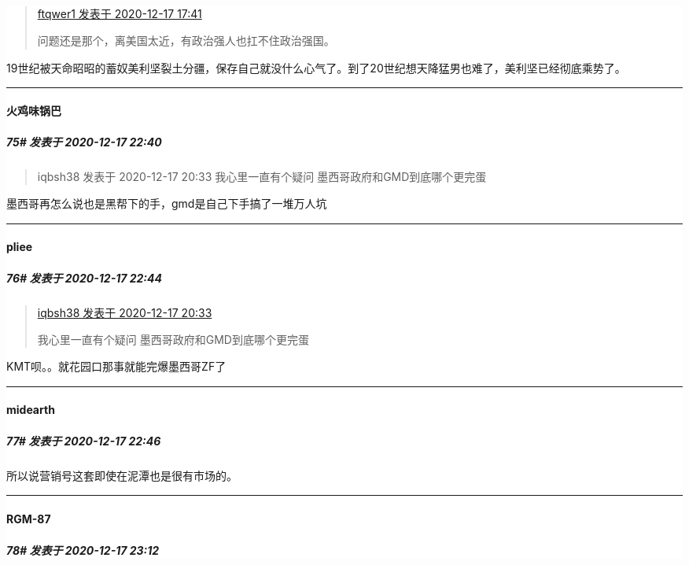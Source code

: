 

<blockquote><a href="httphttps://bbs.saraba1st.com/2b/forum.php?mod=redirect&amp;goto=findpost&amp;pid=49753151&amp;ptid=1978117" target="_blank">ftqwer1 发表于 2020-12-17 17:41</a>

问题还是那个，离美国太近，有政治强人也扛不住政治强国。</blockquote>
19世纪被天命昭昭的蓄奴美利坚裂土分疆，保存自己就没什么心气了。到了20世纪想天降猛男也难了，美利坚已经彻底乘势了。







*****

####  火鸡味锅巴  
##### 75#       发表于 2020-12-17 22:40



<blockquote>iqbsh38 发表于 2020-12-17 20:33
我心里一直有个疑问 墨西哥政府和GMD到底哪个更完蛋</blockquote>
墨西哥再怎么说也是黑帮下的手，gmd是自己下手搞了一堆万人坑







*****

####  pliee  
##### 76#       发表于 2020-12-17 22:44



<blockquote><a href="httphttps://bbs.saraba1st.com/2b/forum.php?mod=redirect&amp;goto=findpost&amp;pid=49754568&amp;ptid=1978117" target="_blank">iqbsh38 发表于 2020-12-17 20:33</a>

我心里一直有个疑问 墨西哥政府和GMD到底哪个更完蛋</blockquote>
KMT呗。。就花园口那事就能完爆墨西哥ZF了







*****

####  midearth  
##### 77#       发表于 2020-12-17 22:46




所以说营销号这套即使在泥潭也是很有市场的。







*****

####  RGM-87  
##### 78#       发表于 2020-12-17 23:12
